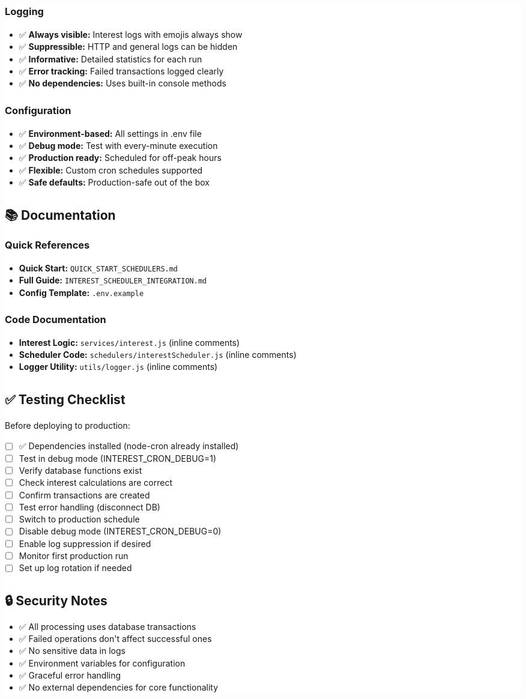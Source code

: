 ### Logging
- ✅ **Always visible:** Interest logs with emojis always show
- ✅ **Suppressible:** HTTP and general logs can be hidden
- ✅ **Informative:** Detailed statistics for each run
- ✅ **Error tracking:** Failed transactions logged clearly
- ✅ **No dependencies:** Uses built-in console methods

### Configuration
- ✅ **Environment-based:** All settings in .env file
- ✅ **Debug mode:** Test with every-minute execution
- ✅ **Production ready:** Scheduled for off-peak hours
- ✅ **Flexible:** Custom cron schedules supported
- ✅ **Safe defaults:** Production-safe out of the box

## 📚 Documentation

### Quick References
- **Quick Start:** `QUICK_START_SCHEDULERS.md`
- **Full Guide:** `INTEREST_SCHEDULER_INTEGRATION.md`
- **Config Template:** `.env.example`

### Code Documentation
- **Interest Logic:** `services/interest.js` (inline comments)
- **Scheduler Code:** `schedulers/interestScheduler.js` (inline comments)
- **Logger Utility:** `utils/logger.js` (inline comments)

## ✅ Testing Checklist

Before deploying to production:

- [ ] ✅ Dependencies installed (node-cron already installed)
- [ ] Test in debug mode (INTEREST_CRON_DEBUG=1)
- [ ] Verify database functions exist
- [ ] Check interest calculations are correct
- [ ] Confirm transactions are created
- [ ] Test error handling (disconnect DB)
- [ ] Switch to production schedule
- [ ] Disable debug mode (INTEREST_CRON_DEBUG=0)
- [ ] Enable log suppression if desired
- [ ] Monitor first production run
- [ ] Set up log rotation if needed

## 🔒 Security Notes

- ✅ All processing uses database transactions
- ✅ Failed operations don't affect successful ones
- ✅ No sensitive data in logs
- ✅ Environment variables for configuration
- ✅ Graceful error handling
- ✅ No external dependencies for core functionality
